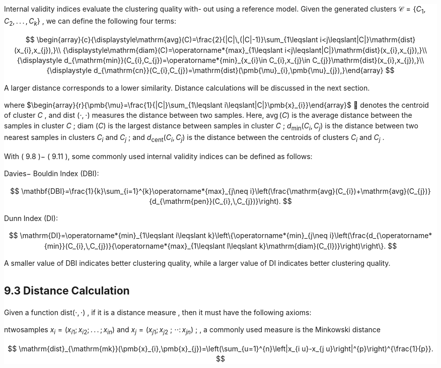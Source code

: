 Internal validity indices evaluate the clustering quality with- out using a reference model. Given the generated clusters  ${\mathcal{C}}=\{C_{1},C_{2},.\,.\,.\,,\,C_{k}\}$  , we can define the following four terms:  

$$
\begin{array}{c}{\displaystyle\mathrm{avg}(C)=\frac{2}{|C|\,(|C|-1)}\sum_{1\leqslant i<j\leqslant|C|}\mathrm{dist}(x_{i},x_{j}),}\\ {\displaystyle\mathrm{diam}(C)=\operatorname*{max}_{1\leqslant i<j\leqslant|C|}\mathrm{dist}(x_{i},x_{j}),}\\ {\displaystyle d_{\mathrm{min}}(C_{i},C_{j})=\operatorname*{min}_{x_{i}\in C_{i},x_{j}\in C_{j}}\mathrm{dist}(x_{i},x_{j}),}\\ {\displaystyle d_{\mathrm{cn}}(C_{i},C_{j})=\mathrm{dist}(\pmb{\mu}_{i},\pmb{\mu}_{j}),}\end{array}
$$  

A larger distance corresponds to a lower similarity. Distance calculations will be discussed in the next section.  

where  $\begin{array}{r}{\pmb{\mu}=\frac{1}{|C|}\sum_{1\leqslant i\leqslant|C|}\pmb{x}_{i}}\end{array}$    denotes the centroid of cluster    $C$  , and dist  $(\cdot,\cdot)$   measures the distance between two samples. Here,  $\operatorname{avg}(C)$   is the average distance between the samples in cluster  $C$  ; diam  $(C)$   is the largest distance between samples in cluster  $C$  ;  $d_{\operatorname*{min}}(C_{i},\,C_{j})$   is the distance between two nearest samples in clusters    $C_{i}$   and    $C_{j}$  ; and    $d_{\mathrm{cent}}(C_{i},\,C_{j})$   is the distance between the centroids of clusters    $C_{i}$   and    $C_{j}$  .  

With ( 9.8 )− ( 9.11 ), some commonly used internal validity indices can be defined as follows:  

Davies− Bouldin Index (DBI):  

$$
\mathbf{DBI}=\frac{1}{k}\sum_{i=1}^{k}\operatorname*{max}_{j\neq i}\left(\frac{\mathrm{avg}(C_{i})+\mathrm{avg}(C_{j})}{d_{\mathrm{pen}}(C_{i},\,C_{j})}\right).
$$  

Dunn Index (DI):  

$$
\mathrm{DI}=\operatorname*{min}_{1\leqslant i\leqslant k}\left\{\operatorname*{min}_{j\neq i}\left(\frac{d_{\operatorname*{min}}(C_{i},\,C_{j})}{\operatorname*{max}_{1\leqslant l\leqslant k}\mathrm{diam}(C_{l})}\right)\right\}.
$$  

A smaller value of DBI indicates better clustering quality, while a larger value of DI indicates better clustering quality.  

## 9.3  Distance Calculation  

Given a function   $\mathrm{{dist}}(\cdot,\cdot)$  , if it is a  distance measure , then it must have the following axioms:  

ntwosamples  $x_{i}=(x_{i1};x_{i2};.\,.\,.\,;x_{i n})$  and  $x_{j}=(x_{j1};\,x_{j2}$  ;  $\cdot\cdot\colon x_{j n})$   ; , a commonly used measure is the  Minkowski distance  

$$
\mathrm{dist}_{\mathrm{mk}}(\pmb{x}_{i},\pmb{x}_{j})=\left(\sum_{u=1}^{n}\left|x_{i u}-x_{j u}\right|^{p}\right)^{\frac{1}{p}}.
$$  
